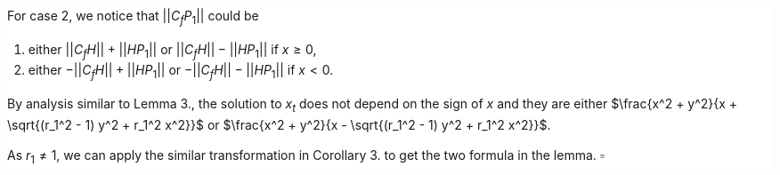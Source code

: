 For case 2, we notice that $||C_f P_1||$ could be

1. either $||C_f H|| + ||H P_1||$ or $||C_f H|| - ||H P_1||$ if $x \geq 0$,
2. either $-||C_f H|| + ||H P_1||$ or $-||C_f H|| - ||H P_1||$ if $x < 0$.

By analysis similar to Lemma 3., the solution to $x_t$ does not depend on the
sign of $x$ and they are either
$\frac{x^2 + y^2}{x + \sqrt{(r_1^2 - 1) y^2 + r_1^2 x^2}}$ or
$\frac{x^2 + y^2}{x - \sqrt{(r_1^2 - 1) y^2 + r_1^2 x^2}}$.

As $r_1 \neq 1$, we can apply the similar transformation in Corollary 3. to get
the two formula in the lemma. $\square$

$$
$$
